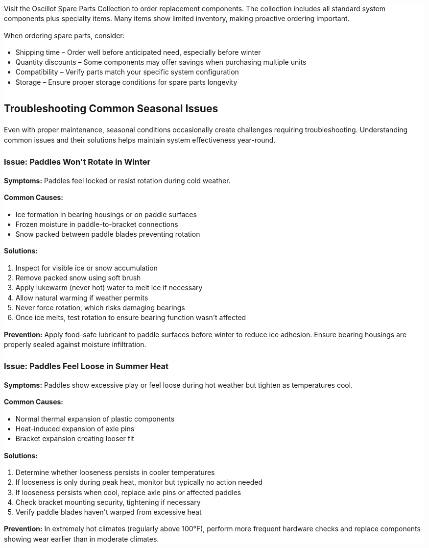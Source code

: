 Visit the [Oscillot Spare Parts Collection](https://oscillotamerica.com/collections/spare-parts) to order replacement components. The collection includes all standard system components plus specialty items. Many items show limited inventory, making proactive ordering important.

When ordering spare parts, consider:

- Shipping time – Order well before anticipated need, especially before winter
- Quantity discounts – Some components may offer savings when purchasing multiple units
- Compatibility – Verify parts match your specific system configuration
- Storage – Ensure proper storage conditions for spare parts longevity

## Troubleshooting Common Seasonal Issues

Even with proper maintenance, seasonal conditions occasionally create challenges requiring troubleshooting. Understanding common issues and their solutions helps maintain system effectiveness year-round.

### Issue: Paddles Won't Rotate in Winter

**Symptoms:** Paddles feel locked or resist rotation during cold weather.

**Common Causes:**
- Ice formation in bearing housings or on paddle surfaces
- Frozen moisture in paddle-to-bracket connections
- Snow packed between paddle blades preventing rotation

**Solutions:**
1. Inspect for visible ice or snow accumulation
2. Remove packed snow using soft brush
3. Apply lukewarm (never hot) water to melt ice if necessary
4. Allow natural warming if weather permits
5. Never force rotation, which risks damaging bearings
6. Once ice melts, test rotation to ensure bearing function wasn't affected

**Prevention:** Apply food-safe lubricant to paddle surfaces before winter to reduce ice adhesion. Ensure bearing housings are properly sealed against moisture infiltration.

### Issue: Paddles Feel Loose in Summer Heat

**Symptoms:** Paddles show excessive play or feel loose during hot weather but tighten as temperatures cool.

**Common Causes:**
- Normal thermal expansion of plastic components
- Heat-induced expansion of axle pins
- Bracket expansion creating looser fit

**Solutions:**
1. Determine whether looseness persists in cooler temperatures
2. If looseness is only during peak heat, monitor but typically no action needed
3. If looseness persists when cool, replace axle pins or affected paddles
4. Check bracket mounting security, tightening if necessary
5. Verify paddle blades haven't warped from excessive heat

**Prevention:** In extremely hot climates (regularly above 100°F), perform more frequent hardware checks and replace components showing wear earlier than in moderate climates.
